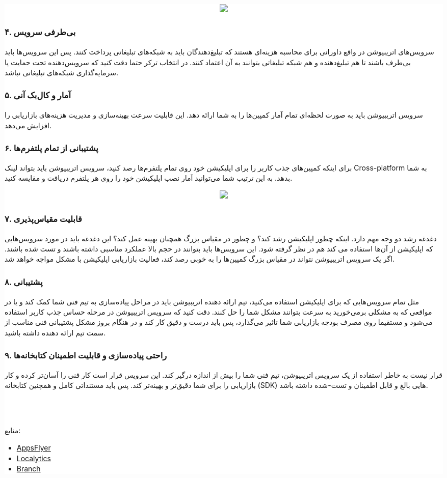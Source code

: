 
<p style="text-align: center;"><img width=90% src="http://uupload.ir/files/l6he_non-profit.jpg" /></p>


### ۴. بی‌طرفی سرویس

سرویس‌های اتریبیوشن در واقع داورانی برای محاسبه هزینه‌ای هستند که تبلیغ‌دهندگان باید به شبکه‌های تبلیغاتی پرداخت کنند. پس این سرویس‌ها باید بی‌طرف باشند تا هم تبلیغ‌دهنده و هم شبکه تبلیغاتی بتوانند به آن اعتماد کنند. در انتخاب ترکر حتما دقت کنید که سرویس‌دهنده تحت حمایت یا سرمایه‌گذاری شبکه‌های تبلیغاتی نباشد.

### ۵. آمار و کال‌بک آنی

سرویس اتریبیوشن باید به صورت لحظه‌ای تمام آمار کمپین‌ها را به شما ارائه دهد. این قابلیت سرعت بهینه‌سازی و مدیریت هزینه‌های بازاریابی را افزایش می‌دهد.

### ۶. پشتیبانی از تمام پلتفرم‌ها

برای اینکه کمپین‌های جذب کاربر را برای اپلیکیشن خود روی تمام پلتفرم‌ها رصد کنید، سرویس اتریبیوشن باید بتواند لینک Cross-platform به شما بدهد. به این ترتیب شما می‌توانید آمار نصب اپلیکیشن خود را روی هر پلتفرم دریافت و مقایسه کنید.


<p style="text-align: center;"><img width=90% src="http://uupload.ir/files/3wm8_scale-growth.jpg" /></p>



### ۷. قابلیت مقیاس‌پذیری

دغدغه رشد دو وجه مهم دارد. اینکه چطور اپلیکیشن رشد کند؟ و چطور در مقیاس بزرگ همچنان بهینه عمل کند؟ این دغدغه باید در مورد سرویس‌هایی که اپلیکیشن از آن‌ها استفاده می کند هم در نظر گرفته شود. این سرویس‌ها باید بتوانند در حجم بالا عملکرد مناسبی داشته باشند و تست شده باشند. اگر یک سرویس اتریبیوشن نتواند در مقیاس بزرگ کمپین‌ها را به خوبی رصد کند، فعالیت بازاریابی اپلیکیشن با مشکل مواجه خواهد شد.

### ۸. پشتیبانی

مثل تمام سرویس‌هایی که برای اپلیکیشن استفاده می‌کنید، تیم ارائه دهنده اتریبیوشن باید در مراحل پیاده‌سازی به تیم فنی شما کمک کند و یا در مواقعی که به مشکلی برمی‌خورید به سرعت بتوانند مشکل شما را حل کنند. دقت کنید که سرویس اتریبیوشن در مرحله حساس جذب کاربر استفاده می‌شود و مستقیما روی مصرف بودجه بازاریابی شما تاثیر می‌گذارد، پس باید درست و دقیق کار کند و در هنگام بروز مشکل پشتیبانی فنی مناسب از سمت تیم ارائه دهنده داشته باشید.

### ۹. راحتی پیاده‌سازی و قابلیت اطمینان کتابخانه‌ها

قرار نیست به خاطر استفاده از یک سرویس اتریبیوشن، تیم فنی شما را بیش از اندازه درگیر کند. این سرویس قرار است کار فنی را آسان‌تر کرده و کار بازاریابی را برای شما دقیق‌تر و بهینه‌تر کند. پس باید مستنداتی کامل و همچنین کتابخانه (SDK) هایی بالغ و قابل اطمینان و تست-شده داشته باشد.



<br>
<br>

منابع:
- [AppsFlyer](appsflyer.com) 
- [Localytics](https://www.localytics.com/features/mobile-attribution/)
- [Branch](branch.com)